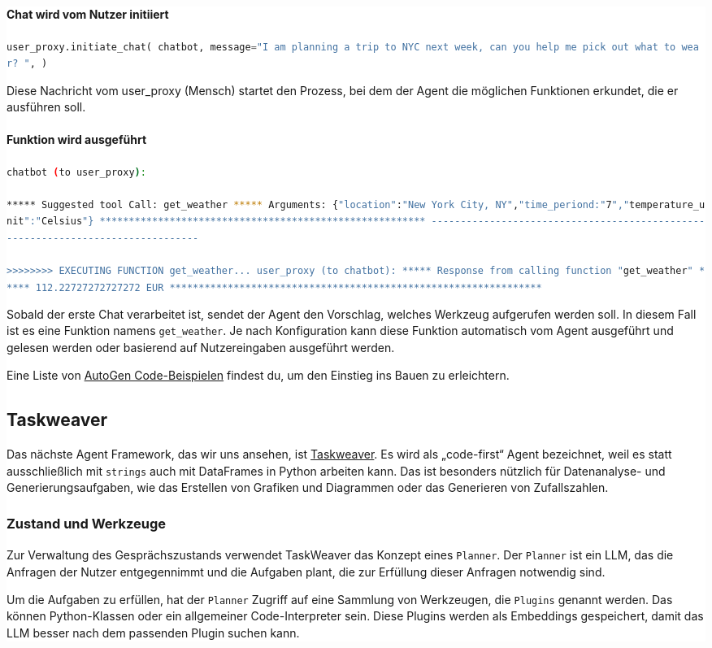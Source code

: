 #### Chat wird vom Nutzer initiiert

```python
user_proxy.initiate_chat( chatbot, message="I am planning a trip to NYC next week, can you help me pick out what to wear? ", )

```

Diese Nachricht vom user_proxy (Mensch) startet den Prozess, bei dem der Agent die möglichen Funktionen erkundet, die er ausführen soll.

#### Funktion wird ausgeführt

```bash
chatbot (to user_proxy):

***** Suggested tool Call: get_weather ***** Arguments: {"location":"New York City, NY","time_periond:"7","temperature_unit":"Celsius"} ******************************************************** --------------------------------------------------------------------------------

>>>>>>>> EXECUTING FUNCTION get_weather... user_proxy (to chatbot): ***** Response from calling function "get_weather" ***** 112.22727272727272 EUR ****************************************************************

```

Sobald der erste Chat verarbeitet ist, sendet der Agent den Vorschlag, welches Werkzeug aufgerufen werden soll. In diesem Fall ist es eine Funktion namens `get_weather`. Je nach Konfiguration kann diese Funktion automatisch vom Agent ausgeführt und gelesen werden oder basierend auf Nutzereingaben ausgeführt werden.

Eine Liste von [AutoGen Code-Beispielen](https://microsoft.github.io/autogen/docs/Examples/?WT.mc_id=academic-105485-koreyst) findest du, um den Einstieg ins Bauen zu erleichtern.

## Taskweaver

Das nächste Agent Framework, das wir uns ansehen, ist [Taskweaver](https://microsoft.github.io/TaskWeaver/?WT.mc_id=academic-105485-koreyst). Es wird als „code-first“ Agent bezeichnet, weil es statt ausschließlich mit `strings` auch mit DataFrames in Python arbeiten kann. Das ist besonders nützlich für Datenanalyse- und Generierungsaufgaben, wie das Erstellen von Grafiken und Diagrammen oder das Generieren von Zufallszahlen.

### Zustand und Werkzeuge

Zur Verwaltung des Gesprächszustands verwendet TaskWeaver das Konzept eines `Planner`. Der `Planner` ist ein LLM, das die Anfragen der Nutzer entgegennimmt und die Aufgaben plant, die zur Erfüllung dieser Anfragen notwendig sind.

Um die Aufgaben zu erfüllen, hat der `Planner` Zugriff auf eine Sammlung von Werkzeugen, die `Plugins` genannt werden. Das können Python-Klassen oder ein allgemeiner Code-Interpreter sein. Diese Plugins werden als Embeddings gespeichert, damit das LLM besser nach dem passenden Plugin suchen kann.
